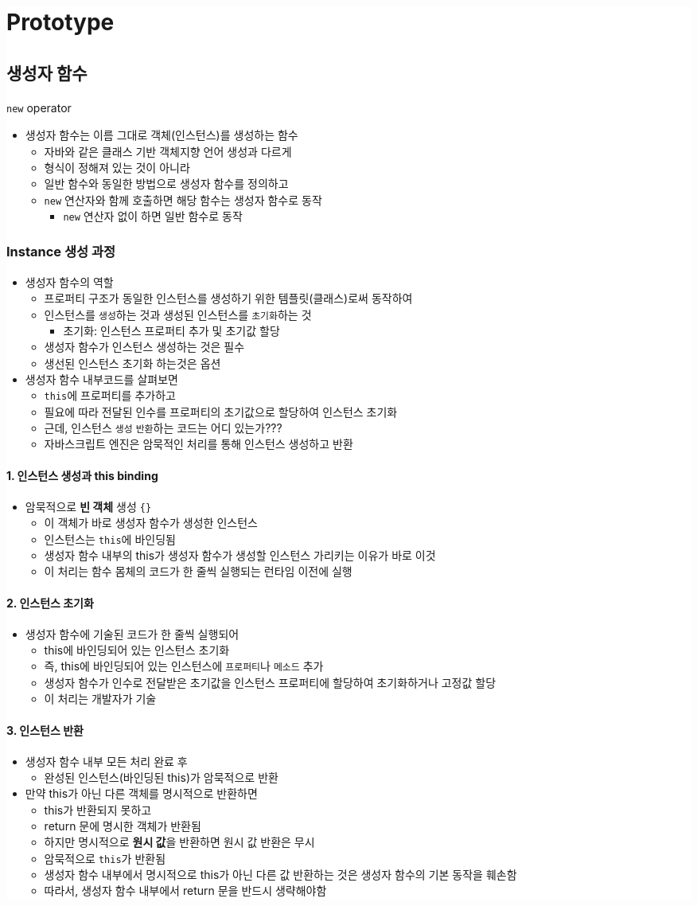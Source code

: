 # Prototype

## 생성자 함수

`new` operator

* 생성자 함수는 이름 그대로 객체(인스턴스)를 생성하는 함수
  * 자바와 같은 클래스 기반 객체지향 언어 생성과 다르게
  * 형식이 정해져 있는 것이 아니라
  * 일반 함수와 동일한 방법으로 생성자 함수를 정의하고
  * `new` 연산자와 함께 호출하면 해당 함수는 생성자 함수로 동작
    * `new` 연산자 없이 하면 일반 함수로 동작

### Instance 생성 과정

* 생성자 함수의 역할
  * 프로퍼티 구조가 동일한 인스턴스를 생성하기 위한 템플릿(클래스)로써 동작하여
  * 인스턴스를 `생성`하는 것과 생성된 인스턴스를 `초기화`하는 것
    * 초기화: 인스턴스 프로퍼티 추가 및 초기값 할당
  * 생성자 함수가 인스턴스 생성하는 것은 필수
  * 생선된 인스턴스 초기화 하는것은 옵션
* 생성자 함수 내부코드를 살펴보면
  * `this`에 프로퍼티를 추가하고
  * 필요에 따라 전달된 인수를 프로퍼티의 초기값으로 할당하여 인스턴스 초기화
  * 근데, 인스턴스 `생성` `반환`하는 코드는 어디 있는가???
  * 자바스크립트 엔진은 암묵적인 처리를 통해 인스턴스 생성하고 반환

#### 1. 인스턴스 생성과 this binding

* 암묵적으로 **빈 객체** 생성 `{}`
  * 이 객체가 바로 생성자 함수가 생성한 인스턴스
  * 인스턴스는 `this`에 바인딩됨
  * 생성자 함수 내부의 this가 생성자 함수가 생성할 인스턴스 가리키는 이유가 바로 이것
  * 이 처리는 함수 몸체의 코드가 한 줄씩 실행되는 런타임 이전에 실행

#### 2. 인스턴스 초기화

* 생성자 함수에 기술된 코드가 한 줄씩 실행되어
  * this에 바인딩되어 있는 인스턴스 초기화
  * 즉, this에 바인딩되어 있는 인스턴스에 `프로퍼티`나 `메소드` 추가
  * 생성자 함수가 인수로 전달받은 초기값을 인스턴스 프로퍼티에 할당하여 초기화하거나 고정값 할당
  * 이 처리는 개발자가 기술

#### 3. 인스턴스 반환

* 생성자 함수 내부 모든 처리 완료 후
  * 완성된 인스턴스(바인딩된 this)가 암묵적으로 반환
* 만약 this가 아닌 다른 객체를 명시적으로 반환하면
  * this가 반환되지 못하고
  * return 문에 명시한 객체가 반환됨
  * 하지만 명시적으로 **원시 값**을 반환하면 원시 값 반환은 무시
  * 암묵적으로 `this`가 반환됨
  * 생성자 함수 내부에서 명시적으로 this가 아닌 다른 값 반환하는 것은 생성자 함수의 기본 동작을 훼손함
  * 따라서, 생성자 함수 내부에서 return 문을 반드시 생략해야함
